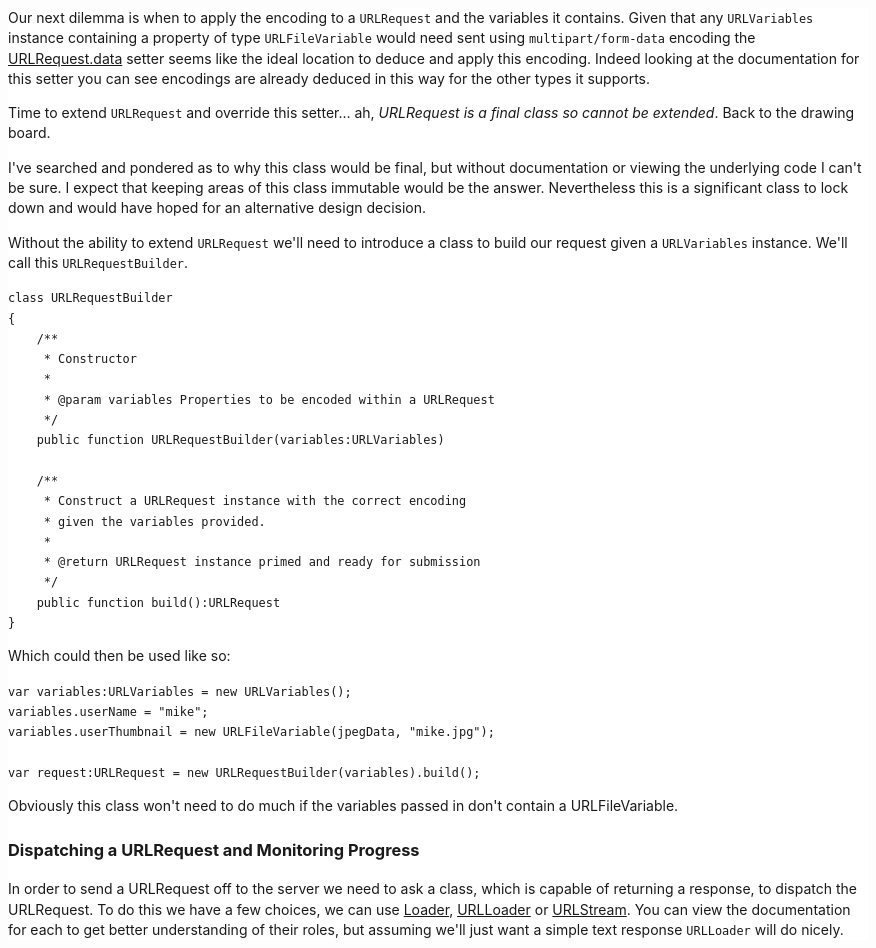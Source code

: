 Our next dilemma is when to apply the encoding to a `URLRequest` and the variables it contains. Given that any `URLVariables` instance containing a property of type `URLFileVariable` would need sent using `multipart/form-data` encoding the [URLRequest.data](http://help.adobe.com/en_US/FlashPlatform/reference/actionscript/3/flash/net/URLRequest.html#data) setter seems like the ideal location to deduce and apply this encoding. Indeed looking at the documentation for this setter you can see encodings are already deduced in this way for the other types it supports.

Time to extend `URLRequest` and override this setter... ah, _URLRequest is a final class so cannot be extended_. Back to the drawing board.

I've searched and pondered as to why this class would be final, but without documentation or viewing the underlying code I can't be sure. I expect that keeping areas of this class immutable would be the answer. Nevertheless this is a significant class to lock down and would have hoped for an alternative design decision.

Without the ability to extend `URLRequest` we'll need to introduce a class to build our request given a `URLVariables` instance. We'll call this `URLRequestBuilder`.

```as3
class URLRequestBuilder
{
	/**
	 * Constructor
	 *
	 * @param variables Properties to be encoded within a URLRequest
	 */
	public function URLRequestBuilder(variables:URLVariables)
	
	/**
	 * Construct a URLRequest instance with the correct encoding
	 * given the variables provided.
	 *
	 * @return URLRequest instance primed and ready for submission
	 */
	public function build():URLRequest
}
```

Which could then be used like so:

```as3
var variables:URLVariables = new URLVariables();
variables.userName = "mike";
variables.userThumbnail = new URLFileVariable(jpegData, "mike.jpg");

var request:URLRequest = new URLRequestBuilder(variables).build();
```

Obviously this class won't need to do much if the variables passed in don't contain a URLFileVariable.

### Dispatching a URLRequest and Monitoring Progress

In order to send a URLRequest off to the server we need to ask a class, which is capable of returning a response, to dispatch the URLRequest. To do this we have a few choices, we can use [Loader](http://help.adobe.com/en_US/FlashPlatform/reference/actionscript/3/flash/display/Loader.html), [URLLoader](http://help.adobe.com/en_US/FlashPlatform/reference/actionscript/3/flash/net/URLLoader.html) or [URLStream](http://help.adobe.com/en_US/FlashPlatform/reference/actionscript/3/flash/net/URLStream.html). You can view the documentation for each to get better understanding of their roles, but assuming we'll just want a simple text response `URLLoader` will do nicely.
